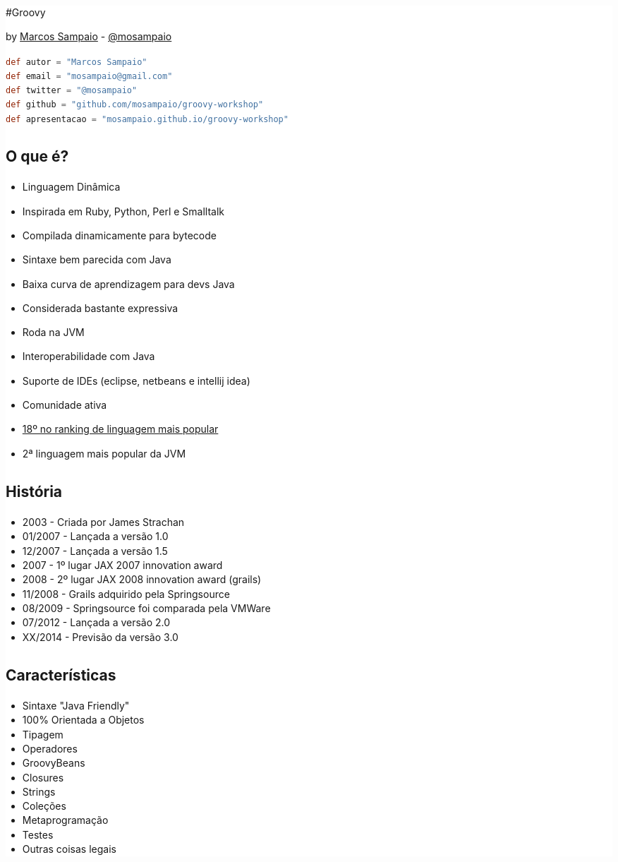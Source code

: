 #Groovy

by [Marcos Sampaio](http://github.com/mosampaio) - [@mosampaio](http://twitter.com/mosampaio)


```groovy
def autor = "Marcos Sampaio"
def email = "mosampaio@gmail.com"
def twitter = "@mosampaio"
def github = "github.com/mosampaio/groovy-workshop"
def apresentacao = "mosampaio.github.io/groovy-workshop"
```



## O que é?


+ Linguagem Dinâmica
+ Inspirada em Ruby, Python, Perl e Smalltalk
+ Compilada dinamicamente para bytecode
+ Sintaxe bem parecida com Java
+ Baixa curva de aprendizagem para devs Java
+ Considerada bastante expressiva


+ Roda na JVM
+ Interoperabilidade com Java
+ Suporte de IDEs (eclipse, netbeans e intellij idea)
+ Comunidade ativa
+ [18º no ranking de linguagem mais popular](http://www.infoworld.com/t/java-programming/groovy-breaks-top-20-list-of-programming-languages-228677)
+ 2ª linguagem mais popular da JVM



## História

+ 2003 - Criada por James Strachan
+ 01/2007 - Lançada a versão 1.0
+ 12/2007 - Lançada a versão 1.5
+ 2007 - 1º lugar JAX 2007 innovation award
+ 2008 - 2º lugar JAX 2008 innovation award (grails) 
+ 11/2008 - Grails adquirido pela Springsource
+ 08/2009 - Springsource foi comparada pela VMWare
+ 07/2012 - Lançada a versão 2.0
+ XX/2014 - Previsão da versão 3.0



## Características

+ Sintaxe "Java Friendly"
+ 100% Orientada a Objetos
+ Tipagem 
+ Operadores
+ GroovyBeans
+ Closures
+ Strings
+ Coleções
+ Metaprogramação
+ Testes
+ Outras coisas legais
